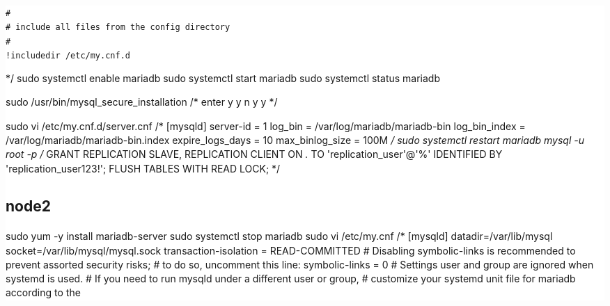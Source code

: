 	#
	# include all files from the config directory
	#
	!includedir /etc/my.cnf.d
*/
sudo systemctl enable mariadb
sudo systemctl start mariadb
sudo systemctl status mariadb

sudo /usr/bin/mysql_secure_installation
/*
	enter
	y
	y
	n
	y
	y
*/

sudo vi /etc/my.cnf.d/server.cnf
/*
	[mysqld]
	server-id           = 1
	log_bin             = /var/log/mariadb/mariadb-bin
	log_bin_index       = /var/log/mariadb/mariadb-bin.index
	expire_logs_days    = 10
	max_binlog_size     = 100M
*/
sudo systemctl restart mariadb
mysql -u root -p
/*
	GRANT REPLICATION SLAVE, REPLICATION CLIENT ON *.* TO 'replication_user'@'%' IDENTIFIED BY 'replication_user123!';
	FLUSH TABLES WITH READ LOCK;
*/

## node2
sudo yum -y install mariadb-server
sudo systemctl stop mariadb
sudo vi /etc/my.cnf
/*
	[mysqld]
	datadir=/var/lib/mysql
	socket=/var/lib/mysql/mysql.sock
	transaction-isolation = READ-COMMITTED
	# Disabling symbolic-links is recommended to prevent assorted security risks;
	# to do so, uncomment this line:
	symbolic-links = 0
	# Settings user and group are ignored when systemd is used.
	# If you need to run mysqld under a different user or group,
	# customize your systemd unit file for mariadb according to the